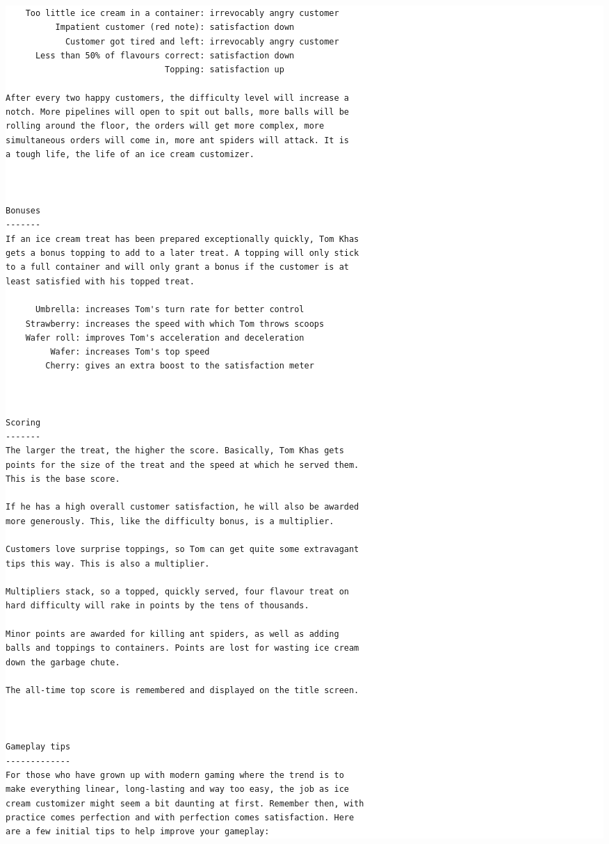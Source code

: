         Too little ice cream in a container: irrevocably angry customer
              Impatient customer (red note): satisfaction down
                Customer got tired and left: irrevocably angry customer
          Less than 50% of flavours correct: satisfaction down
                                    Topping: satisfaction up

    After every two happy customers, the difficulty level will increase a
    notch. More pipelines will open to spit out balls, more balls will be 
    rolling around the floor, the orders will get more complex, more 
    simultaneous orders will come in, more ant spiders will attack. It is
    a tough life, the life of an ice cream customizer.



    Bonuses
    -------
    If an ice cream treat has been prepared exceptionally quickly, Tom Khas
    gets a bonus topping to add to a later treat. A topping will only stick
    to a full container and will only grant a bonus if the customer is at
    least satisfied with his topped treat.

          Umbrella: increases Tom's turn rate for better control
        Strawberry: increases the speed with which Tom throws scoops
        Wafer roll: improves Tom's acceleration and deceleration
             Wafer: increases Tom's top speed
            Cherry: gives an extra boost to the satisfaction meter



    Scoring
    -------
    The larger the treat, the higher the score. Basically, Tom Khas gets
    points for the size of the treat and the speed at which he served them.
    This is the base score.

    If he has a high overall customer satisfaction, he will also be awarded
    more generously. This, like the difficulty bonus, is a multiplier.

    Customers love surprise toppings, so Tom can get quite some extravagant 
    tips this way. This is also a multiplier.

    Multipliers stack, so a topped, quickly served, four flavour treat on
    hard difficulty will rake in points by the tens of thousands.

    Minor points are awarded for killing ant spiders, as well as adding 
    balls and toppings to containers. Points are lost for wasting ice cream 
    down the garbage chute.

    The all-time top score is remembered and displayed on the title screen.



    Gameplay tips
    -------------
    For those who have grown up with modern gaming where the trend is to 
    make everything linear, long-lasting and way too easy, the job as ice
    cream customizer might seem a bit daunting at first. Remember then, with 
    practice comes perfection and with perfection comes satisfaction. Here 
    are a few initial tips to help improve your gameplay:
